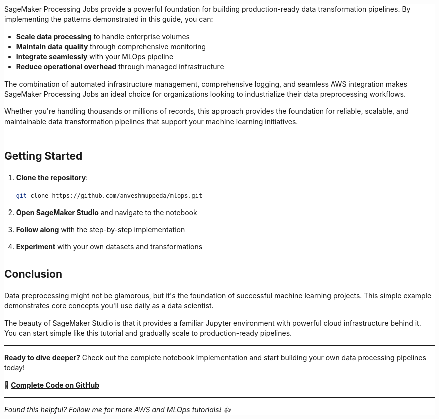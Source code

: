 SageMaker Processing Jobs provide a powerful foundation for building production-ready data transformation pipelines. By implementing the patterns demonstrated in this guide, you can:

- **Scale data processing** to handle enterprise volumes
- **Maintain data quality** through comprehensive monitoring
- **Integrate seamlessly** with your MLOps pipeline
- **Reduce operational overhead** through managed infrastructure

The combination of automated infrastructure management, comprehensive logging, and seamless AWS integration makes SageMaker Processing Jobs an ideal choice for organizations looking to industrialize their data preprocessing workflows.

Whether you're handling thousands or millions of records, this approach provides the foundation for reliable, scalable, and maintainable data transformation pipelines that support your machine learning initiatives.

---


## Getting Started

1. **Clone the repository**:
   ```bash
   git clone https://github.com/anveshmuppeda/mlops.git
   ```

2. **Open SageMaker Studio** and navigate to the notebook

3. **Follow along** with the step-by-step implementation

4. **Experiment** with your own datasets and transformations

## Conclusion

Data preprocessing might not be glamorous, but it's the foundation of successful machine learning projects. This simple example demonstrates core concepts you'll use daily as a data scientist.

The beauty of SageMaker Studio is that it provides a familiar Jupyter environment with powerful cloud infrastructure behind it. You can start simple like this tutorial and gradually scale to production-ready pipelines.

---

**Ready to dive deeper?** Check out the complete notebook implementation and start building your own data processing pipelines today!

🔗 **[Complete Code on GitHub](./data_transformation.ipynb)**

---

*Found this helpful? Follow me for more AWS and MLOps tutorials! 👍*